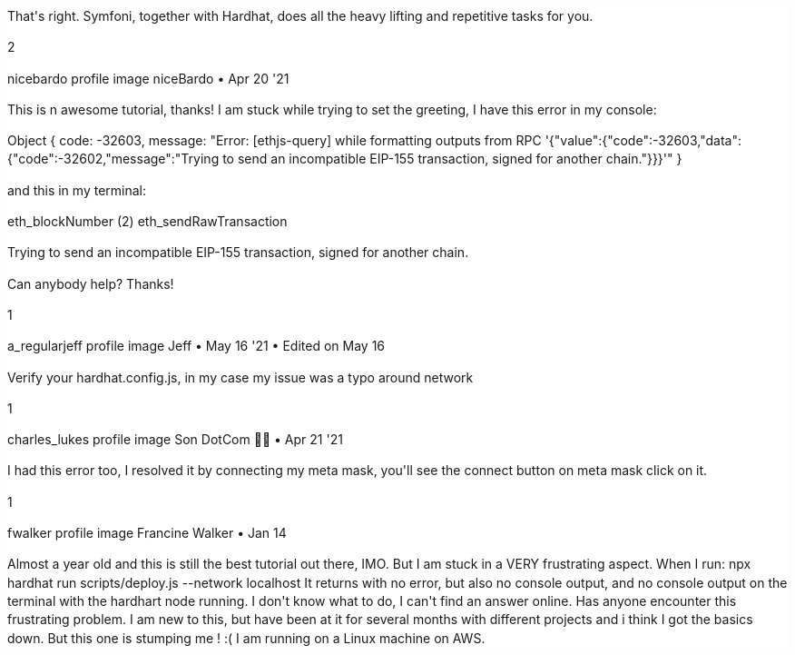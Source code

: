 That's right. Symfoni, together with Hardhat, does all the heavy lifting and repetitive tasks for you.

2

nicebardo profile image
niceBardo
•
Apr 20 '21

This is n awesome tutorial, thanks!
I am stuck while trying to set the greeting, I have this error in my console:

Object { code: -32603, message: "Error: [ethjs-query] while formatting outputs from RPC '{\"value\":{\"code\":-32603,\"data\":{\"code\":-32602,\"message\":\"Trying to send an incompatible EIP-155 transaction, signed for another chain.\"}}}'" }

and this in my terminal:

eth_blockNumber (2)
eth_sendRawTransaction

Trying to send an incompatible EIP-155 transaction, signed for another chain.

Can anybody help?
Thanks!

1

a_regularjeff profile image
Jeff
•
May 16 '21 • Edited on May 16

Verify your hardhat.config.js, in my case my issue was a typo around network

1

charles_lukes profile image
Son DotCom 🥑💙
•
Apr 21 '21

I had this error too, I resolved it by connecting my meta mask, you'll see the connect button on meta mask click on it.

1

fwalker profile image
Francine Walker
•
Jan 14

Almost a year old and this is still the best tutorial out there, IMO.
But I am stuck in a VERY frustrating aspect. When I run:
npx hardhat run scripts/deploy.js --network localhost
It returns with no error, but also no console output, and no console output on the terminal with the hardhart node running.
I don't know what to do, I can't find an answer online.
Has anyone encounter this frustrating problem.
I am new to this, but have been at it for several months with different projects and i think I got the basics down.
But this one is stumping me ! :(
I am running on a Linux machine on AWS.
